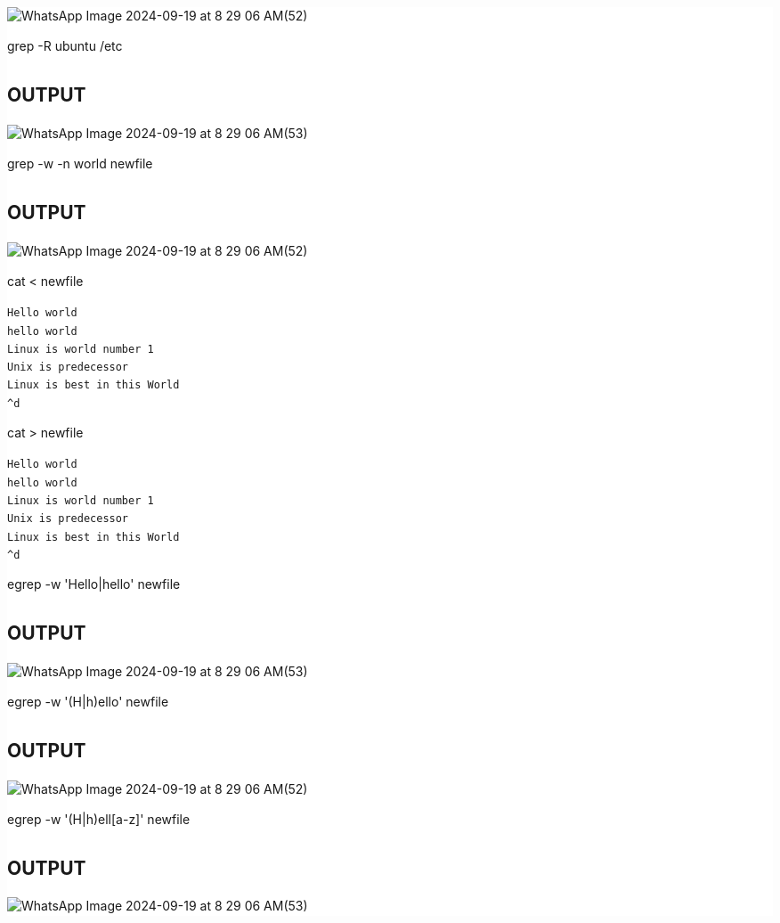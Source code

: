 ![WhatsApp Image 2024-09-19 at 8 29 06 AM(52)](https://github.com/user-attachments/assets/d3f9b41a-aad8-4492-bc8c-60718bffea6a)



grep -R ubuntu /etc
## OUTPUT

![WhatsApp Image 2024-09-19 at 8 29 06 AM(53)](https://github.com/user-attachments/assets/d736db75-90fd-410e-95b3-725e34d7fa92)


grep -w -n world newfile   
## OUTPUT
![WhatsApp Image 2024-09-19 at 8 29 06 AM(52)](https://github.com/user-attachments/assets/ce248cdd-3080-4159-8554-54f600af2fbe)


cat < newfile 
```
Hello world
hello world
Linux is world number 1
Unix is predecessor
Linux is best in this World
^d
```

cat > newfile
```
Hello world
hello world
Linux is world number 1
Unix is predecessor
Linux is best in this World
^d
 ```
egrep -w 'Hello|hello' newfile 
## OUTPUT

![WhatsApp Image 2024-09-19 at 8 29 06 AM(53)](https://github.com/user-attachments/assets/9c323b17-520f-40de-a349-fbc4939435ce)


egrep -w '(H|h)ello' newfile 
## OUTPUT

![WhatsApp Image 2024-09-19 at 8 29 06 AM(52)](https://github.com/user-attachments/assets/7b4e9864-4732-4def-8295-f23cf75ed2c9)


egrep -w '(H|h)ell[a-z]' newfile 
## OUTPUT
![WhatsApp Image 2024-09-19 at 8 29 06 AM(53)](https://github.com/user-attachments/assets/3e320971-6db9-4642-9e7d-ed0b0f3e3ac6)
